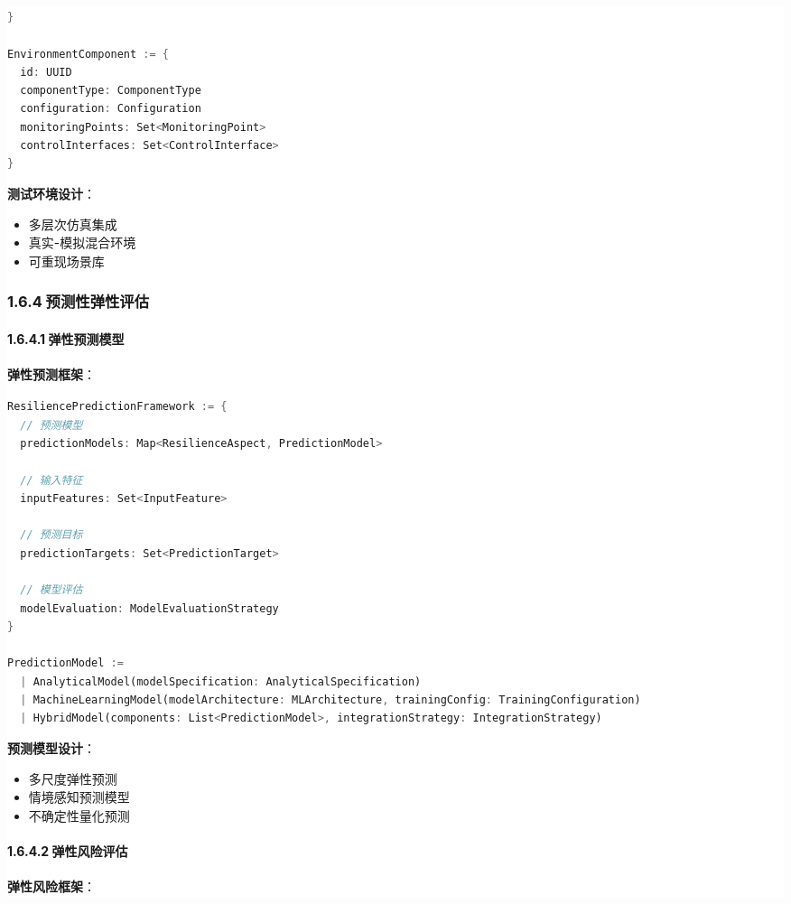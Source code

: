 ```rust
}

EnvironmentComponent := {
  id: UUID
  componentType: ComponentType
  configuration: Configuration
  monitoringPoints: Set<MonitoringPoint>
  controlInterfaces: Set<ControlInterface>
}
```

**测试环境设计**：

- 多层次仿真集成
- 真实-模拟混合环境
- 可重现场景库

### 1.6.4 预测性弹性评估

#### 1.6.4.1 弹性预测模型

**弹性预测框架**：

```rust
ResiliencePredictionFramework := {
  // 预测模型
  predictionModels: Map<ResilienceAspect, PredictionModel>
  
  // 输入特征
  inputFeatures: Set<InputFeature>
  
  // 预测目标
  predictionTargets: Set<PredictionTarget>
  
  // 模型评估
  modelEvaluation: ModelEvaluationStrategy
}

PredictionModel :=
  | AnalyticalModel(modelSpecification: AnalyticalSpecification)
  | MachineLearningModel(modelArchitecture: MLArchitecture, trainingConfig: TrainingConfiguration)
  | HybridModel(components: List<PredictionModel>, integrationStrategy: IntegrationStrategy)
```

**预测模型设计**：

- 多尺度弹性预测
- 情境感知预测模型
- 不确定性量化预测

#### 1.6.4.2 弹性风险评估

**弹性风险框架**：
